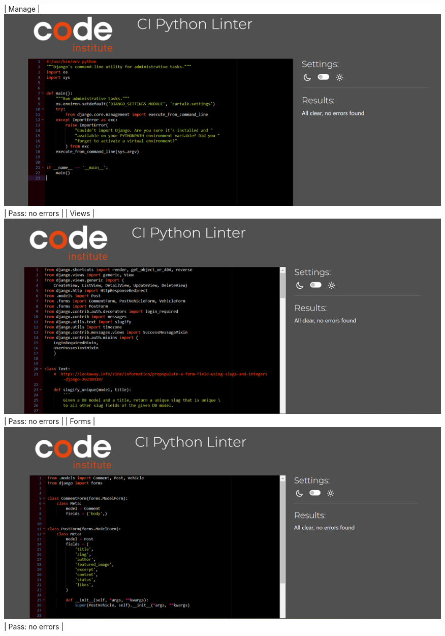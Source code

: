 | Manage | ![screenshot](assets/testing/manage.py%20testing.png) | Pass: no errors |
| Views | ![screenshot](assets/testing/views.py%20testing.png) | Pass: no errors |
| Forms | ![screenshot](assets/testing/forms.py%20testing.png) | Pass: no errors |